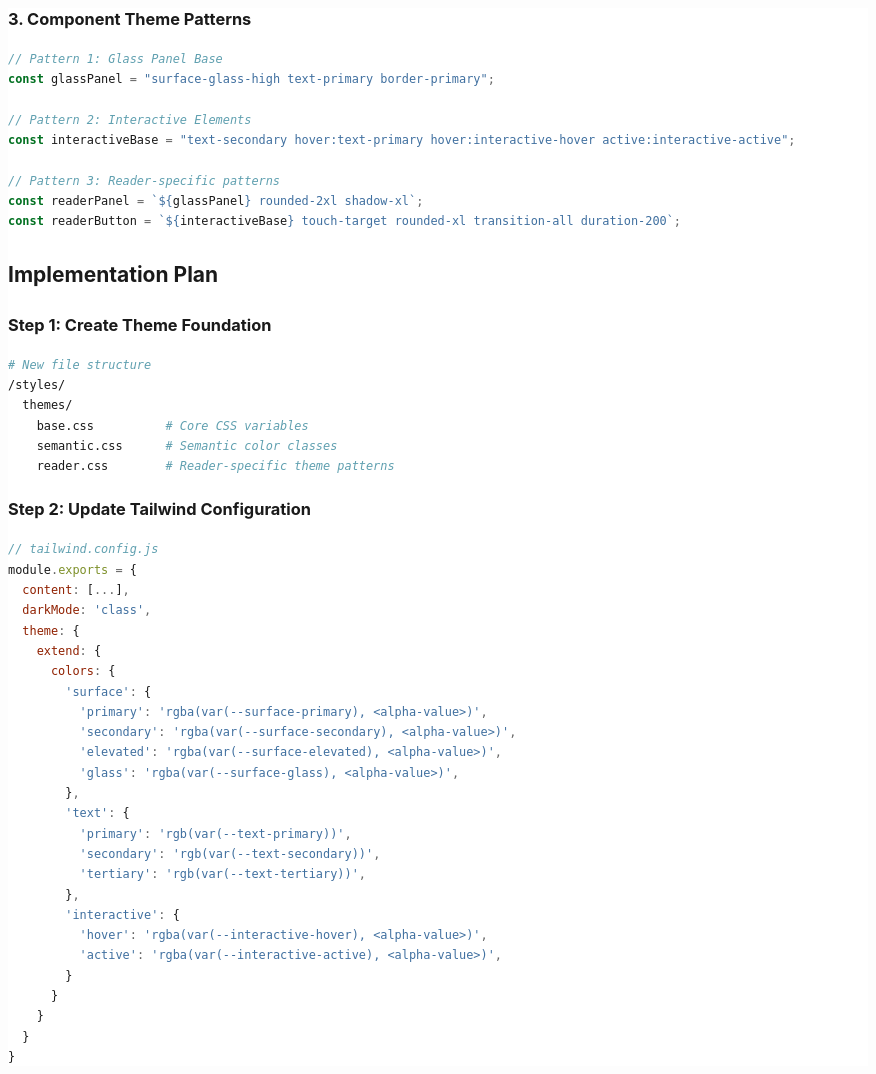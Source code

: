 ### 3. **Component Theme Patterns**

```typescript
// Pattern 1: Glass Panel Base
const glassPanel = "surface-glass-high text-primary border-primary";

// Pattern 2: Interactive Elements
const interactiveBase = "text-secondary hover:text-primary hover:interactive-hover active:interactive-active";

// Pattern 3: Reader-specific patterns
const readerPanel = `${glassPanel} rounded-2xl shadow-xl`;
const readerButton = `${interactiveBase} touch-target rounded-xl transition-all duration-200`;
```

## Implementation Plan

### Step 1: Create Theme Foundation
```bash
# New file structure
/styles/
  themes/
    base.css          # Core CSS variables
    semantic.css      # Semantic color classes
    reader.css        # Reader-specific theme patterns
```

### Step 2: Update Tailwind Configuration
```javascript
// tailwind.config.js
module.exports = {
  content: [...],
  darkMode: 'class',
  theme: {
    extend: {
      colors: {
        'surface': {
          'primary': 'rgba(var(--surface-primary), <alpha-value>)',
          'secondary': 'rgba(var(--surface-secondary), <alpha-value>)',
          'elevated': 'rgba(var(--surface-elevated), <alpha-value>)',
          'glass': 'rgba(var(--surface-glass), <alpha-value>)',
        },
        'text': {
          'primary': 'rgb(var(--text-primary))',
          'secondary': 'rgb(var(--text-secondary))',
          'tertiary': 'rgb(var(--text-tertiary))',
        },
        'interactive': {
          'hover': 'rgba(var(--interactive-hover), <alpha-value>)',
          'active': 'rgba(var(--interactive-active), <alpha-value>)',
        }
      }
    }
  }
}
```
